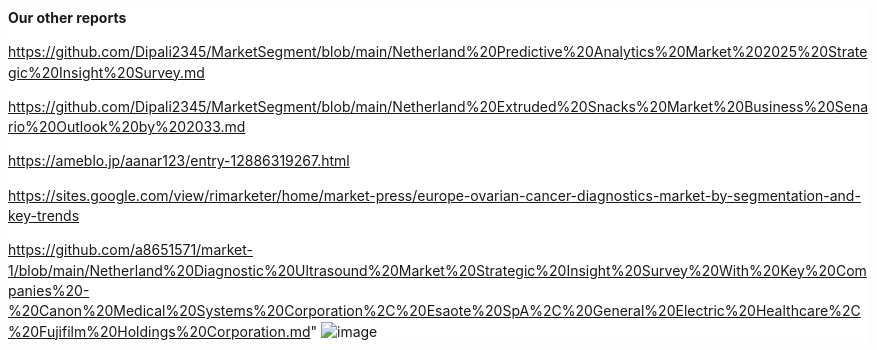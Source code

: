 <strong>Our other reports</strong>

<a href=https://github.com/Dipali2345/MarketSegment/blob/main/Netherland%20Predictive%20Analytics%20Market%202025%20Strategic%20Insight%20Survey.md>https://github.com/Dipali2345/MarketSegment/blob/main/Netherland%20Predictive%20Analytics%20Market%202025%20Strategic%20Insight%20Survey.md</a>

<a href=https://github.com/Dipali2345/MarketSegment/blob/main/Netherland%20Extruded%20Snacks%20Market%20Business%20Senario%20Outlook%20by%202033.md>https://github.com/Dipali2345/MarketSegment/blob/main/Netherland%20Extruded%20Snacks%20Market%20Business%20Senario%20Outlook%20by%202033.md</a>

<a href=https://ameblo.jp/aanar123/entry-12886319267.html>https://ameblo.jp/aanar123/entry-12886319267.html</a>

<a href=https://sites.google.com/view/rimarketer/home/market-press/europe-ovarian-cancer-diagnostics-market-by-segmentation-and-key-trends>https://sites.google.com/view/rimarketer/home/market-press/europe-ovarian-cancer-diagnostics-market-by-segmentation-and-key-trends</a>

<a href=https://github.com/a8651571/market-1/blob/main/Netherland%20Diagnostic%20Ultrasound%20Market%20Strategic%20Insight%20Survey%20With%20Key%20Companies%20-%20Canon%20Medical%20Systems%20Corporation%2C%20Esaote%20SpA%2C%20General%20Electric%20Healthcare%2C%20Fujifilm%20Holdings%20Corporation.md>https://github.com/a8651571/market-1/blob/main/Netherland%20Diagnostic%20Ultrasound%20Market%20Strategic%20Insight%20Survey%20With%20Key%20Companies%20-%20Canon%20Medical%20Systems%20Corporation%2C%20Esaote%20SpA%2C%20General%20Electric%20Healthcare%2C%20Fujifilm%20Holdings%20Corporation.md</a>"
![image](https://github.com/user-attachments/assets/9b0a1a4a-b84b-4d60-9d2b-45cf3181bd48)
